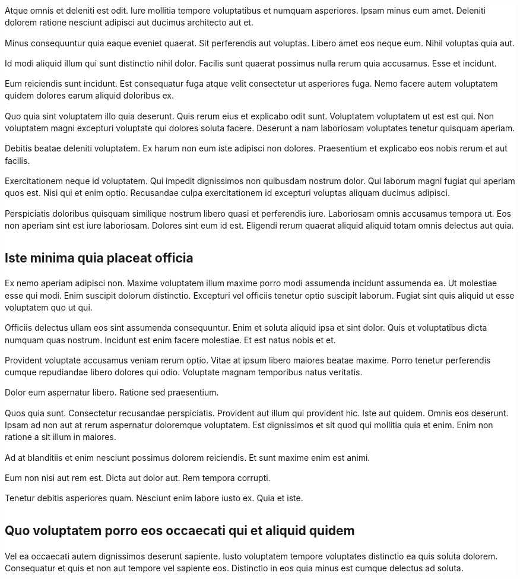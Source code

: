 Atque omnis et deleniti est odit. Iure mollitia tempore voluptatibus et numquam asperiores. Ipsam minus eum amet. Deleniti dolorem ratione nesciunt adipisci aut ducimus architecto aut et.

Minus consequuntur quia eaque eveniet quaerat. Sit perferendis aut voluptas. Libero amet eos neque eum. Nihil voluptas quia aut.

Id modi aliquid illum qui sunt distinctio nihil dolor. Facilis sunt quaerat possimus nulla rerum quia accusamus. Esse et incidunt.

Eum reiciendis sunt incidunt. Est consequatur fuga atque velit consectetur ut asperiores fuga. Nemo facere autem voluptatem quidem dolores earum aliquid doloribus ex.

Quo quia sint voluptatem illo quia deserunt. Quis rerum eius et explicabo odit sunt. Voluptatem voluptatem ut est est qui. Non voluptatem magni excepturi voluptate qui dolores soluta facere. Deserunt a nam laboriosam voluptates tenetur quisquam aperiam.

Debitis beatae deleniti voluptatem. Ex harum non eum iste adipisci non dolores. Praesentium et explicabo eos nobis rerum et aut facilis.

Exercitationem neque id voluptatem. Qui impedit dignissimos non quibusdam nostrum dolor. Qui laborum magni fugiat qui aperiam quos est. Nisi qui et enim optio. Recusandae culpa exercitationem id excepturi voluptas aliquam ducimus adipisci.

Perspiciatis doloribus quisquam similique nostrum libero quasi et perferendis iure. Laboriosam omnis accusamus tempora ut. Eos non aperiam sint est iure laboriosam. Dolores sint eum id est. Eligendi rerum quaerat aliquid aliquid totam omnis delectus aut quia.

## Iste minima quia placeat officia
Ex nemo aperiam adipisci non. Maxime voluptatem illum maxime porro modi assumenda incidunt assumenda ea. Ut molestiae esse qui modi. Enim suscipit dolorum distinctio. Excepturi vel officiis tenetur optio suscipit laborum. Fugiat sint quis aliquid ut esse voluptatem quo ut qui.

Officiis delectus ullam eos sint assumenda consequuntur. Enim et soluta aliquid ipsa et sint dolor. Quis et voluptatibus dicta numquam quas nostrum. Incidunt est enim facere molestiae. Et est natus nobis et et.

Provident voluptate accusamus veniam rerum optio. Vitae at ipsum libero maiores beatae maxime. Porro tenetur perferendis cumque repudiandae libero dolores qui odio. Voluptate magnam temporibus natus veritatis.

Dolor eum aspernatur libero. Ratione sed praesentium.

Quos quia sunt. Consectetur recusandae perspiciatis. Provident aut illum qui provident hic. Iste aut quidem. Omnis eos deserunt. Ipsam ad non aut at rerum aspernatur doloremque voluptatem. Est dignissimos et sit quod qui mollitia quia et enim. Enim non ratione a sit illum in maiores.

Ad at blanditiis et enim nesciunt possimus dolorem reiciendis. Et sunt maxime enim est animi.

Eum non nisi aut rem est. Dicta aut dolor aut. Rem tempora corrupti.

Tenetur debitis asperiores quam. Nesciunt enim labore iusto ex. Quia et iste.

## Quo voluptatem porro eos occaecati qui et aliquid quidem
Vel ea occaecati autem dignissimos deserunt sapiente. Iusto voluptatem tempore voluptates distinctio ea quis soluta dolorem. Consequatur et quis et non aut tempore vel sapiente eos. Distinctio in eos quia minus est cumque delectus ad soluta.
